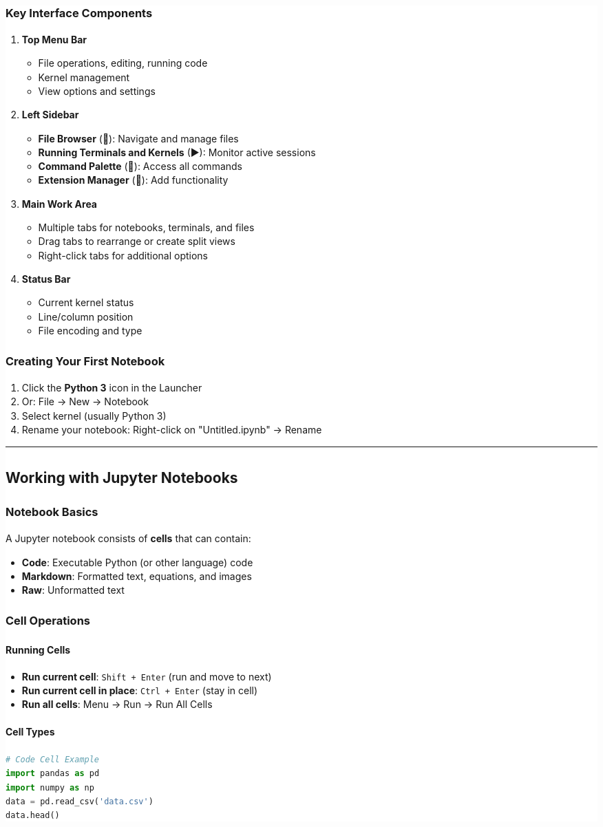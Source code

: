 ### Key Interface Components

1. **Top Menu Bar**
   - File operations, editing, running code
   - Kernel management
   - View options and settings

2. **Left Sidebar**
   - **File Browser** (📁): Navigate and manage files
   - **Running Terminals and Kernels** (▶): Monitor active sessions
   - **Command Palette** (🔧): Access all commands
   - **Extension Manager** (🧩): Add functionality

3. **Main Work Area**
   - Multiple tabs for notebooks, terminals, and files
   - Drag tabs to rearrange or create split views
   - Right-click tabs for additional options

4. **Status Bar**
   - Current kernel status
   - Line/column position
   - File encoding and type

### Creating Your First Notebook

1. Click the **Python 3** icon in the Launcher
2. Or: File → New → Notebook
3. Select kernel (usually Python 3)
4. Rename your notebook: Right-click on "Untitled.ipynb" → Rename

---

## Working with Jupyter Notebooks

### Notebook Basics

A Jupyter notebook consists of **cells** that can contain:
- **Code**: Executable Python (or other language) code
- **Markdown**: Formatted text, equations, and images
- **Raw**: Unformatted text

### Cell Operations

#### Running Cells
- **Run current cell**: `Shift + Enter` (run and move to next)
- **Run current cell in place**: `Ctrl + Enter` (stay in cell)
- **Run all cells**: Menu → Run → Run All Cells

#### Cell Types
```python
# Code Cell Example
import pandas as pd
import numpy as np
data = pd.read_csv('data.csv')
data.head()
```
